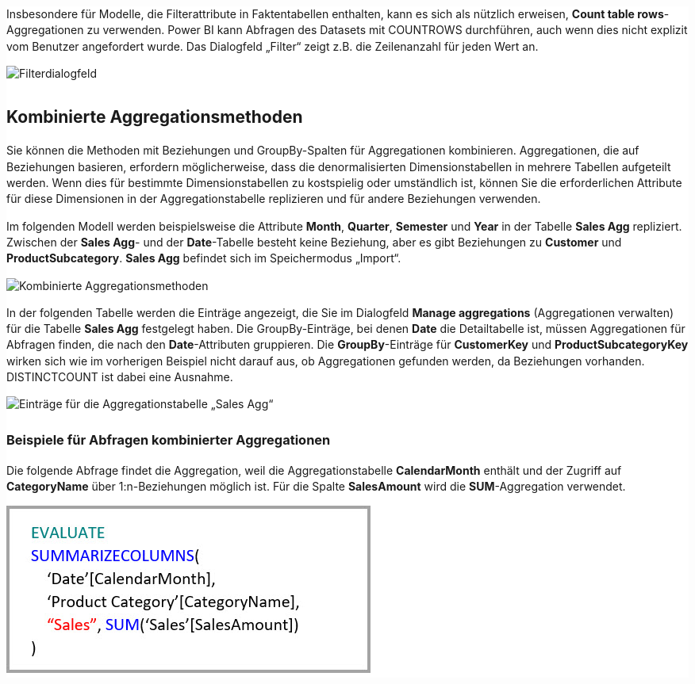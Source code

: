 Insbesondere für Modelle, die Filterattribute in Faktentabellen enthalten, kann es sich als nützlich erweisen, **Count table rows**-Aggregationen zu verwenden. Power BI kann Abfragen des Datasets mit COUNTROWS durchführen, auch wenn dies nicht explizit vom Benutzer angefordert wurde. Das Dialogfeld „Filter“ zeigt z.B. die Zeilenanzahl für jeden Wert an.

![Filterdialogfeld](media/desktop-aggregations/aggregations-12.png)

## <a name="combined-aggregation-techniques"></a>Kombinierte Aggregationsmethoden

Sie können die Methoden mit Beziehungen und GroupBy-Spalten für Aggregationen kombinieren. Aggregationen, die auf Beziehungen basieren, erfordern möglicherweise, dass die denormalisierten Dimensionstabellen in mehrere Tabellen aufgeteilt werden. Wenn dies für bestimmte Dimensionstabellen zu kostspielig oder umständlich ist, können Sie die erforderlichen Attribute für diese Dimensionen in der Aggregationstabelle replizieren und für andere Beziehungen verwenden.

Im folgenden Modell werden beispielsweise die Attribute **Month**, **Quarter**, **Semester** und **Year** in der Tabelle **Sales Agg** repliziert. Zwischen der **Sales Agg**- und der **Date**-Tabelle besteht keine Beziehung, aber es gibt Beziehungen zu **Customer** und **ProductSubcategory**. **Sales Agg** befindet sich im Speichermodus „Import“.

![Kombinierte Aggregationsmethoden](media/desktop-aggregations/aggregations_15.jpg)

In der folgenden Tabelle werden die Einträge angezeigt, die Sie im Dialogfeld **Manage aggregations** (Aggregationen verwalten) für die Tabelle **Sales Agg** festgelegt haben. Die GroupBy-Einträge, bei denen **Date** die Detailtabelle ist, müssen Aggregationen für Abfragen finden, die nach den **Date**-Attributen gruppieren. Die **GroupBy**-Einträge für **CustomerKey** und **ProductSubcategoryKey** wirken sich wie im vorherigen Beispiel nicht darauf aus, ob Aggregationen gefunden werden, da Beziehungen vorhanden. DISTINCTCOUNT ist dabei eine Ausnahme.

![Einträge für die Aggregationstabelle „Sales Agg“](media/desktop-aggregations/aggregations-table_04.jpg)

### <a name="combined-aggregation-query-examples"></a>Beispiele für Abfragen kombinierter Aggregationen

Die folgende Abfrage findet die Aggregation, weil die Aggregationstabelle **CalendarMonth** enthält und der Zugriff auf **CategoryName** über 1:n-Beziehungen möglich ist. Für die Spalte **SalesAmount** wird die **SUM**-Aggregation verwendet.

![Abfragebeispiel, in dem die Aggregation gefunden wird](media/desktop-aggregations/aggregations-code_09.jpg)
